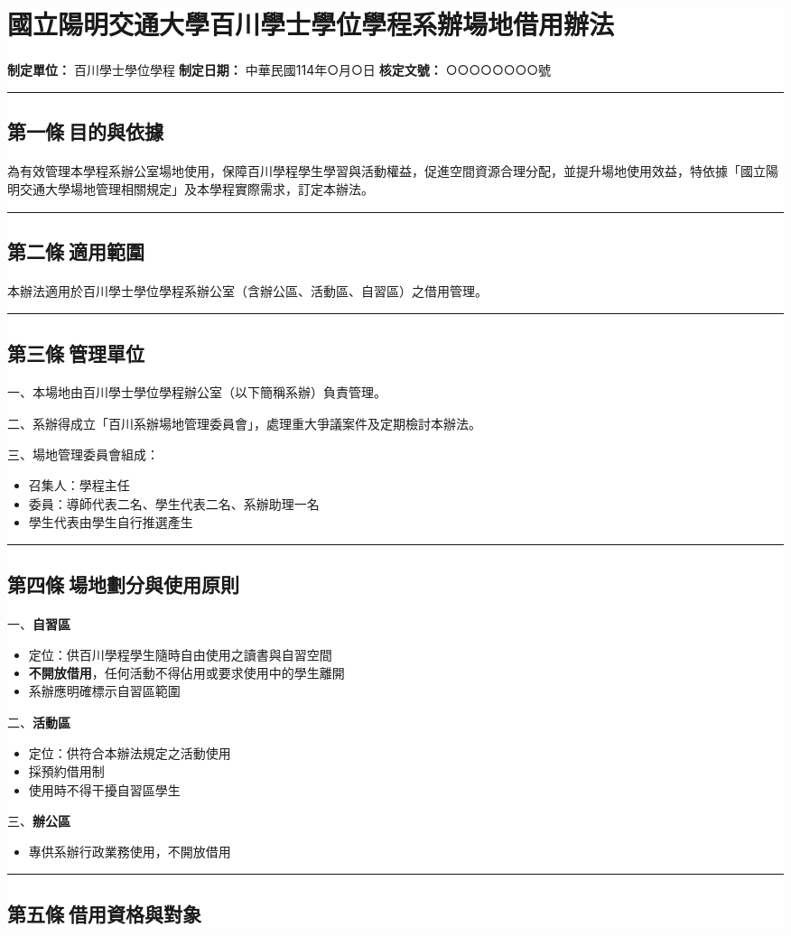 # 國立陽明交通大學百川學士學位學程系辦場地借用辦法

**制定單位：** 百川學士學位學程
**制定日期：** 中華民國114年○月○日
**核定文號：** ○○○○○○○○號

---

## 第一條 目的與依據

為有效管理本學程系辦公室場地使用，保障百川學程學生學習與活動權益，促進空間資源合理分配，並提升場地使用效益，特依據「國立陽明交通大學場地管理相關規定」及本學程實際需求，訂定本辦法。

---

## 第二條 適用範圍

本辦法適用於百川學士學位學程系辦公室（含辦公區、活動區、自習區）之借用管理。

---

## 第三條 管理單位

一、本場地由百川學士學位學程辦公室（以下簡稱系辦）負責管理。

二、系辦得成立「百川系辦場地管理委員會」，處理重大爭議案件及定期檢討本辦法。

三、場地管理委員會組成：
   - 召集人：學程主任
   - 委員：導師代表二名、學生代表二名、系辦助理一名
   - 學生代表由學生自行推選產生

---

## 第四條 場地劃分與使用原則

一、**自習區**
   - 定位：供百川學程學生隨時自由使用之讀書與自習空間
   - **不開放借用**，任何活動不得佔用或要求使用中的學生離開
   - 系辦應明確標示自習區範圍

二、**活動區**
   - 定位：供符合本辦法規定之活動使用
   - 採預約借用制
   - 使用時不得干擾自習區學生

三、**辦公區**
   - 專供系辦行政業務使用，不開放借用

---

## 第五條 借用資格與對象
